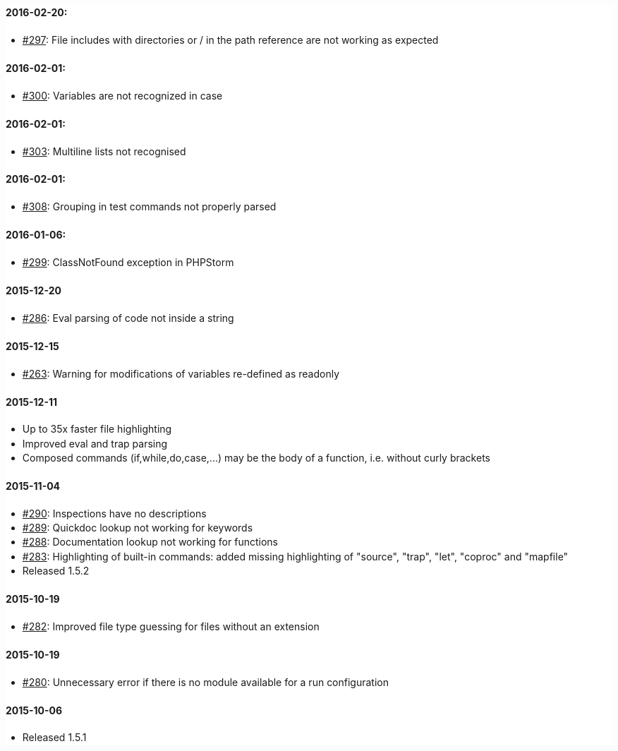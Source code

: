 #### 2016-02-20:
 - [#297](https://github.com/BashSupport/BashSupport/issues/297): File includes with directories or / in the path reference are not working as expected

#### 2016-02-01:
 - [#300](https://github.com/BashSupport/BashSupport/issues/300): Variables are not recognized in case

#### 2016-02-01:
 - [#303](https://github.com/BashSupport/BashSupport/issues/303): Multiline lists not recognised

#### 2016-02-01:
 - [#308](https://github.com/BashSupport/BashSupport/issues/308): Grouping in test commands not properly parsed

#### 2016-01-06:
 - [#299](https://github.com/BashSupport/BashSupport/issues/299): ClassNotFound exception in PHPStorm

#### 2015-12-20
 - [#286](https://github.com/BashSupport/BashSupport/issues/286): Eval parsing of code not inside a string

#### 2015-12-15
 - [#263](https://github.com/BashSupport/BashSupport/issues/263): Warning for modifications of variables re-defined as readonly

#### 2015-12-11
 - Up to 35x faster file highlighting
 - Improved eval and trap parsing
 - Composed commands (if,while,do,case,...) may be the body of a function, i.e. without curly brackets

#### 2015-11-04
 - [#290](https://github.com/BashSupport/BashSupport/issues/290): Inspections have no descriptions
 - [#289](https://github.com/BashSupport/BashSupport/issues/289): Quickdoc lookup not working for keywords
 - [#288](https://github.com/BashSupport/BashSupport/issues/288): Documentation lookup not working for functions
 - [#283](https://github.com/BashSupport/BashSupport/issues/283): Highlighting of built-in commands: added missing highlighting of "source", "trap", "let", "coproc" and "mapfile"
 - Released 1.5.2

#### 2015-10-19
 - [#282](https://github.com/BashSupport/BashSupport/issues/282): Improved file type guessing for files without an extension

#### 2015-10-19
 - [#280](https://github.com/BashSupport/BashSupport/issues/280): Unnecessary error if there is no module available for a run configuration

#### 2015-10-06
 - Released 1.5.1
